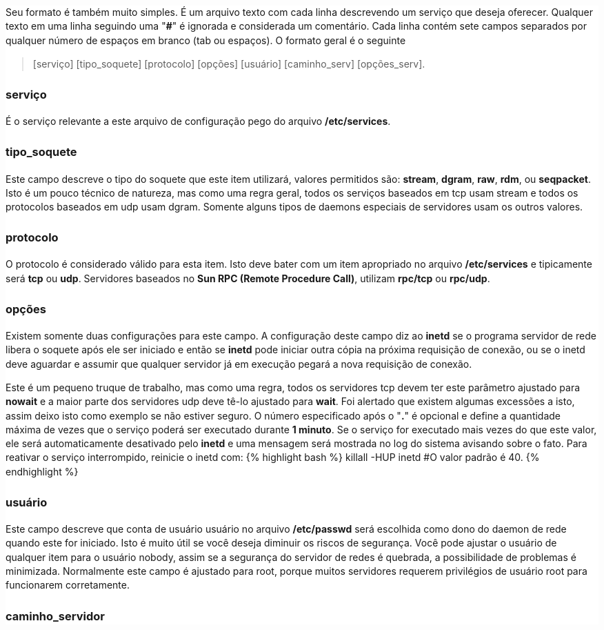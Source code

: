 Seu formato é também muito simples. É um arquivo texto com cada linha descrevendo um serviço que deseja oferecer. Qualquer texto em uma linha seguindo uma "__#__" é ignorada e considerada um comentário. Cada linha contém sete campos separados por qualquer número de espaços em branco (tab ou espaços). O formato geral é o seguinte

> [serviço] [tipo_soquete] [protocolo] [opções] [usuário] [caminho_serv] [opções_serv].

### serviço

É o serviço relevante a este arquivo de configuração pego do arquivo __/etc/services__.

### tipo_soquete

Este campo descreve o tipo do soquete que este item utilizará, valores permitidos são: __stream__, __dgram__, __raw__, __rdm__, ou __seqpacket__. Isto é um pouco técnico de natureza, mas como uma regra geral, todos os serviços baseados em tcp usam stream e todos os protocolos baseados em udp usam dgram. Somente alguns tipos de daemons especiais de servidores usam os outros valores.

### protocolo

O protocolo é considerado válido para esta item. Isto deve bater com um item apropriado no arquivo __/etc/services__ e tipicamente será __tcp__ ou __udp__. Servidores baseados no __Sun RPC (Remote Procedure Call)__, utilizam __rpc/tcp__ ou __rpc/udp__.

### opções

Existem somente duas configurações para este campo. A configuração deste campo diz ao __inetd__ se o programa servidor de rede libera o soquete após ele ser iniciado e então se __inetd__ pode iniciar outra cópia na próxima requisição de conexão, ou se o inetd deve aguardar e assumir que qualquer servidor já em execução pegará a nova requisição de conexão.

Este é um pequeno truque de trabalho, mas como uma regra, todos os servidores tcp devem ter este parâmetro ajustado para __nowait__ e a maior parte dos servidores udp deve tê-lo ajustado para __wait__. Foi alertado que existem algumas excessões a isto, assim deixo isto como exemplo se não estiver seguro. O número especificado após o "__.__" é opcional e define a quantidade máxima de vezes que o serviço poderá ser executado durante __1 minuto__. Se o serviço for executado mais vezes do que este valor, ele será automaticamente desativado pelo __inetd__ e uma mensagem será mostrada no log do sistema avisando sobre o fato. Para reativar o serviço interrompido, reinicie o inetd com: 
{% highlight bash %}
killall -HUP inetd #O valor padrão é 40.
{% endhighlight %}

### usuário

Este campo descreve que conta de usuário usuário no arquivo __/etc/passwd__ será escolhida como dono do daemon de rede quando este for iniciado. Isto é muito útil se você deseja diminuir os riscos de segurança. Você pode ajustar o usuário de qualquer item para o usuário nobody, assim se a segurança do servidor de redes é quebrada, a possibilidade de problemas é minimizada. Normalmente este campo é ajustado para root, porque muitos servidores requerem privilégios de usuário root para funcionarem corretamente.

### caminho_servidor
